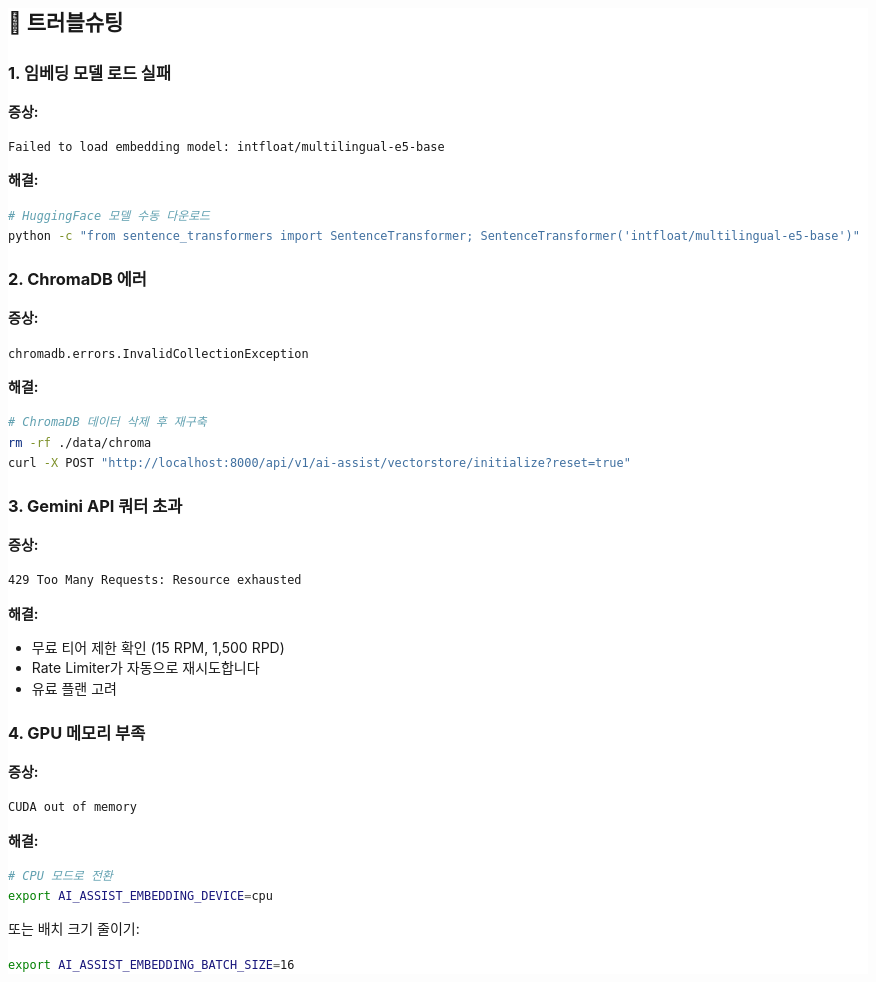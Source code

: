 ## 🔧 트러블슈팅

### 1. 임베딩 모델 로드 실패

**증상:**
```
Failed to load embedding model: intfloat/multilingual-e5-base
```

**해결:**
```bash
# HuggingFace 모델 수동 다운로드
python -c "from sentence_transformers import SentenceTransformer; SentenceTransformer('intfloat/multilingual-e5-base')"
```

### 2. ChromaDB 에러

**증상:**
```
chromadb.errors.InvalidCollectionException
```

**해결:**
```bash
# ChromaDB 데이터 삭제 후 재구축
rm -rf ./data/chroma
curl -X POST "http://localhost:8000/api/v1/ai-assist/vectorstore/initialize?reset=true"
```

### 3. Gemini API 쿼터 초과

**증상:**
```
429 Too Many Requests: Resource exhausted
```

**해결:**
- 무료 티어 제한 확인 (15 RPM, 1,500 RPD)
- Rate Limiter가 자동으로 재시도합니다
- 유료 플랜 고려

### 4. GPU 메모리 부족

**증상:**
```
CUDA out of memory
```

**해결:**
```bash
# CPU 모드로 전환
export AI_ASSIST_EMBEDDING_DEVICE=cpu
```

또는 배치 크기 줄이기:
```bash
export AI_ASSIST_EMBEDDING_BATCH_SIZE=16
```
